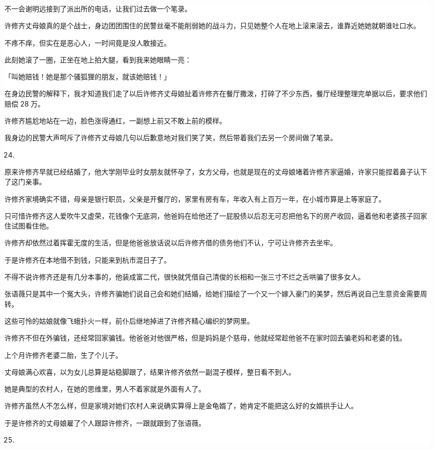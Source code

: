 
不一会谢明远接到了派出所的电话，让我们过去做一个笔录。


许修齐丈母娘真的是个战士，身边团团围住的民警丝毫不能削弱她的战斗力，只见她整个人在地上滚来滚去，谁靠近她她就朝谁吐口水。


不疼不痒，但实在是恶心人，一时间竟是没人敢接近。


此刻她滚了一圈，正坐在地上拍大腿，看到我来她眼睛一亮：


「叫她赔钱！她是那个骚狐狸的朋友，就该她赔钱！」


在身边民警的解释下，我才知道我们走了以后许修齐丈母娘扯着许修齐在餐厅撒泼，打碎了不少东西，餐厅经理整理完单据以后，要求他们赔偿 28 万。


许修齐尴尬地站在一边，脸色涨得通红，一副想上前又不敢上前的模样。


我身边的民警大声呵斥了许修齐丈母娘几句以后歉意地对我们笑了笑，然后带着我们去另一个房间做了笔录。


24.


原来许修齐早就已经结婚了，他大学刚毕业时女朋友就怀孕了，女方父母，也就是现在的丈母娘堵着许修齐家逼婚，许家只能捏着鼻子认下了这门亲事。


许修齐家境确实不错，母亲是银行职员，父亲是开餐厅的，家里有房有车，年收入有上百万一年，在小城市算是上等家庭了。


只可惜许修齐这人爱吹牛又虚荣，花钱像个无底洞，他爸妈在给他还了一屁股债以后忍无可忍把他名下的房产收回，逼着他和老婆孩子回家住试图看住他。


许修齐却依然过着挥霍无度的生活，但是他爸爸放话说以后许修齐借的债务他们不认，宁可让许修齐去坐牢。


于是许修齐在本地借不到钱，只能来到杭市混日子了。


不得不说许修齐还是有几分本事的，他装成富二代，很快就凭借自己清俊的长相和一张三寸不烂之舌哄骗了很多女人。


张语薇只是其中一个冤大头，许修齐骗她们说自己会和她们结婚，给她们描绘了一个又一个嫁入豪门的美梦，然后再说自己生意资金需要周转。


这些可怜的姑娘就像飞蛾扑火一样，前仆后继地掉进了许修齐精心编织的梦网里。


许修齐不但在外骗钱，还经常回家骗钱。他爸爸对他很严格，但是妈妈是个慈母，他就经常趁他爸不在家时回去骗老妈和老婆的钱。


上个月许修齐老婆二胎，生了个儿子。


丈母娘满心欢喜，以为女儿总算是站稳脚跟了，结果许修齐依然一副混子模样，整日看不到人。


她是典型的农村人，在她的思维里，男人不着家就是外面有人了。


许修齐虽然人不怎么样，但是家境对她们农村人来说确实算得上是金龟婿了，她肯定不能把这么好的女婿拱手让人。


于是许修齐的丈母娘雇了个人跟踪许修齐，一跟就跟到了张语薇。


25.

